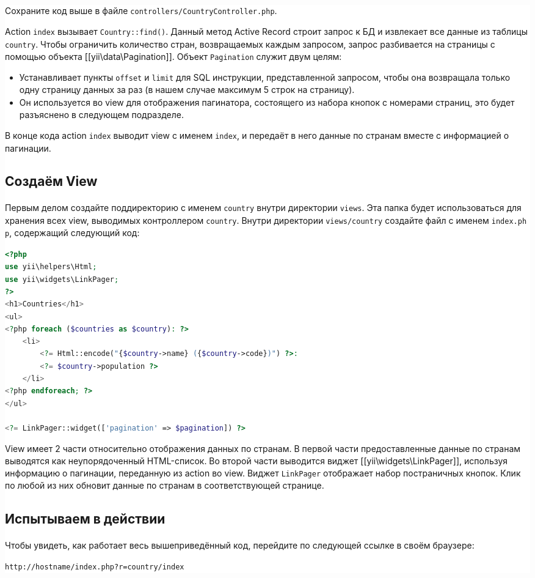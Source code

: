 ```php
```

Сохраните код выше в файле `controllers/CountryController.php`.

Action `index` вызывает `Country::find()`. Данный метод Active Record строит запрос к БД и извлекает все данные из таблицы `country`.
Чтобы ограничить количество стран, возвращаемых каждым запросом, запрос разбивается на страницы с помощью объекта [[yii\data\Pagination]]. Объект `Pagination` служит двум целям:
* Устанавливает пункты `offset` и `limit` для SQL инструкции, представленной запросом, чтобы она возвращала только одну страницу данных за раз (в нашем случае максимум 5 строк на страницу).
* Он используется во view для отображения пагинатора, состоящего из набора кнопок с номерами страниц, это будет разъяснено в следующем подразделе.

В конце кода action `index` выводит view с именем `index`, и передаёт в него данные по странам вместе c информацией о пагинации.

Создаём View <span id="creating-view"></span>
---------------

Первым делом создайте поддиректорию с именем `country` внутри директории `views`. Эта папка будет использоваться для хранения всех view, выводимых контроллером `country`. Внутри директории `views/country` создайте файл с именем `index.php`, содержащий следующий код:

```php
<?php
use yii\helpers\Html;
use yii\widgets\LinkPager;
?>
<h1>Countries</h1>
<ul>
<?php foreach ($countries as $country): ?>
    <li>
        <?= Html::encode("{$country->name} ({$country->code})") ?>:
        <?= $country->population ?>
    </li>
<?php endforeach; ?>
</ul>

<?= LinkPager::widget(['pagination' => $pagination]) ?>
```

View имеет 2 части относительно отображения данных по странам. В первой части предоставленные данные по странам выводятся как неупорядоченный HTML-список.
Во второй части выводится виджет [[yii\widgets\LinkPager]], используя информацию о пагинации, переданную из action во view. Виджет `LinkPager` отображает набор постраничных кнопок. Клик по любой из них обновит данные по странам в соответствующей странице.


Испытываем в действии <span id="trying-it-out"></span>
-------------

Чтобы увидеть, как работает весь вышеприведённый код, перейдите по следующей ссылке в своём браузере:

```
http://hostname/index.php?r=country/index
```
